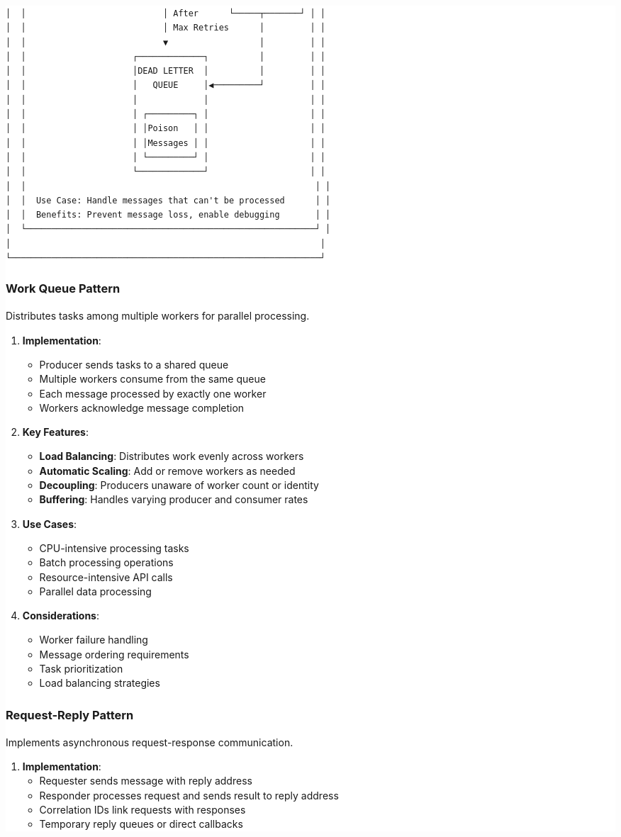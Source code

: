 ```
│  │                           │ After      └─────┬───────┘ │ │
│  │                           │ Max Retries      │         │ │
│  │                           ▼                  │         │ │
│  │                     ┌─────────────┐          │         │ │
│  │                     │DEAD LETTER  │          │         │ │
│  │                     │   QUEUE     │◀─────────┘         │ │
│  │                     │             │                    │ │
│  │                     │ ┌─────────┐ │                    │ │
│  │                     │ │Poison   │ │                    │ │
│  │                     │ │Messages │ │                    │ │
│  │                     │ └─────────┘ │                    │ │
│  │                     └─────────────┘                    │ │
│  │                                                         │ │
│  │  Use Case: Handle messages that can't be processed      │ │
│  │  Benefits: Prevent message loss, enable debugging       │ │
│  └─────────────────────────────────────────────────────────┘ │
│                                                             │
└─────────────────────────────────────────────────────────────┘
```

### Work Queue Pattern

Distributes tasks among multiple workers for parallel processing.

1. **Implementation**:
   - Producer sends tasks to a shared queue
   - Multiple workers consume from the same queue
   - Each message processed by exactly one worker
   - Workers acknowledge message completion

2. **Key Features**:
   - **Load Balancing**: Distributes work evenly across workers
   - **Automatic Scaling**: Add or remove workers as needed
   - **Decoupling**: Producers unaware of worker count or identity
   - **Buffering**: Handles varying producer and consumer rates

3. **Use Cases**:
   - CPU-intensive processing tasks
   - Batch processing operations
   - Resource-intensive API calls
   - Parallel data processing

4. **Considerations**:
   - Worker failure handling
   - Message ordering requirements
   - Task prioritization
   - Load balancing strategies

### Request-Reply Pattern

Implements asynchronous request-response communication.

1. **Implementation**:
   - Requester sends message with reply address
   - Responder processes request and sends result to reply address
   - Correlation IDs link requests with responses
   - Temporary reply queues or direct callbacks
